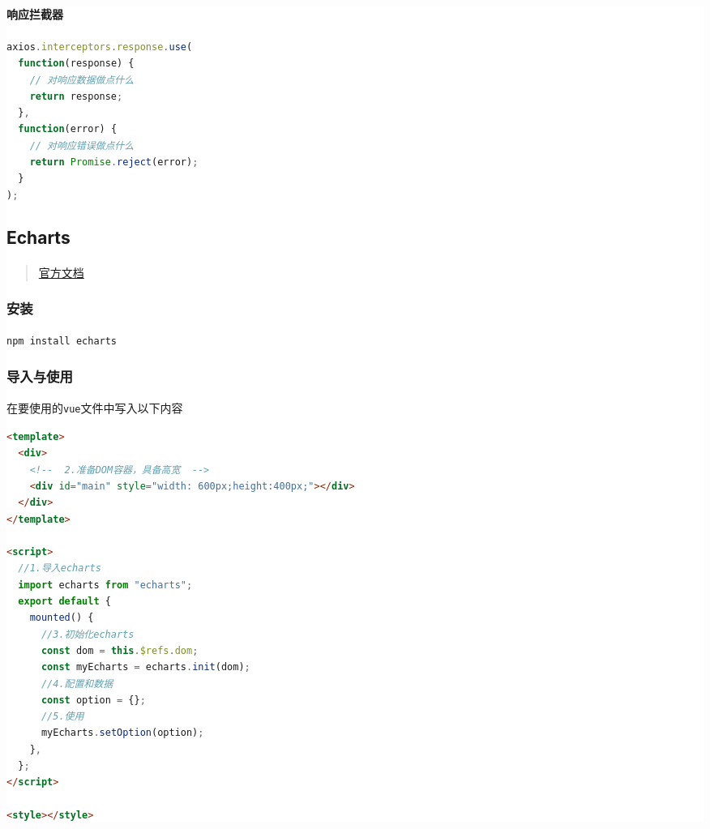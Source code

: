 #### 响应拦截器

```js
axios.interceptors.response.use(
  function(response) {
    // 对响应数据做点什么
    return response;
  },
  function(error) {
    // 对响应错误做点什么
    return Promise.reject(error);
  }
);
```

## Echarts

> [官方文档](https://www.echartsjs.com/zh/index.html)

### 安装

```bash
npm install echarts
```

### 导入与使用

在要使用的`vue`文件中写入以下内容

```html
<template>
  <div>
    <!--  2.准备DOM容器，具备高宽  -->
    <div id="main" style="width: 600px;height:400px;"></div>
  </div>
</template>

<script>
  //1.导入echarts
  import echarts from "echarts";
  export default {
    mounted() {
      //3.初始化echarts
      const dom = this.$refs.dom;
      const myEcharts = echarts.init(dom);
      //4.配置和数据
      const option = {};
      //5.使用
      myEcharts.setOption(option);
    },
  };
</script>

<style></style>
```
